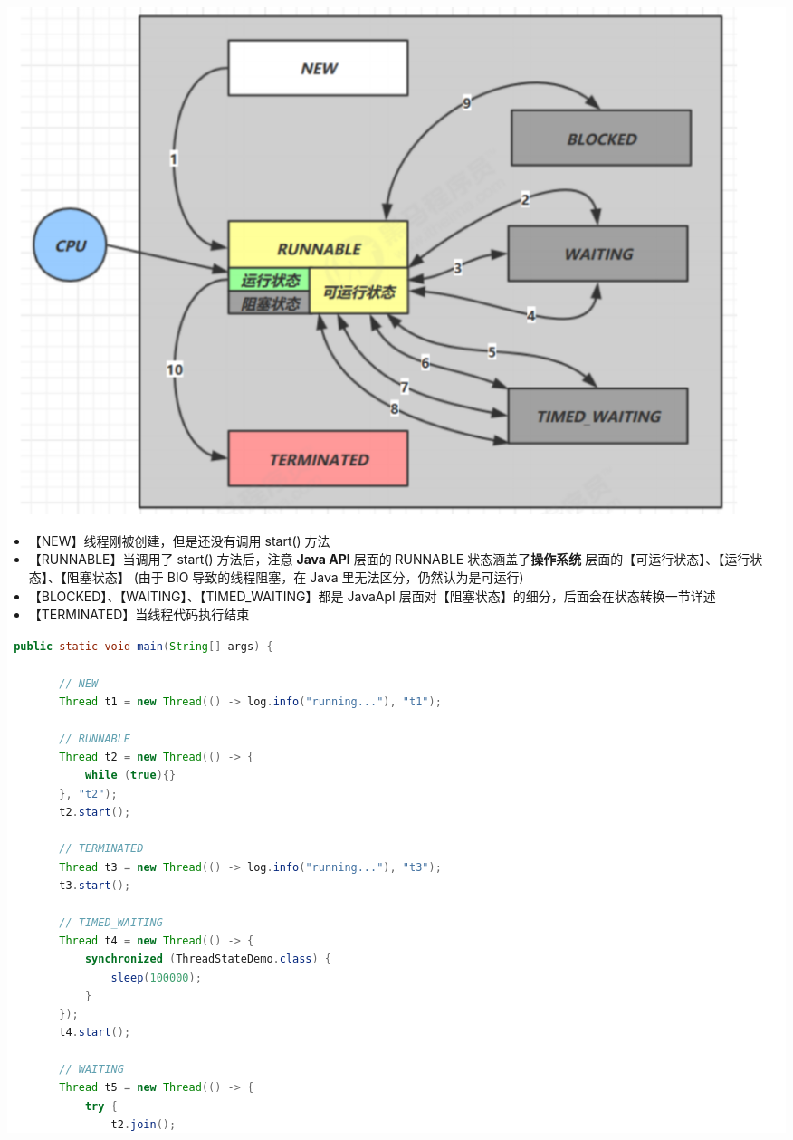 ![](../../pics/20210912151539.png)

- 【NEW】线程刚被创建，但是还没有调用 start() 方法
- 【RUNNABLE】当调用了 start() 方法后，注意 **Java API** 层面的 RUNNABLE 状态涵盖了**操作系统** 层面的【可运行状态】、【运行状态】、【阻塞状态】
   (由于 BIO 导致的线程阻塞，在 Java 里无法区分，仍然认为是可运行)
- 【BLOCKED】、【WAITING】、【TIMED_WAITING】都是 JavaApI 层面对【阻塞状态】的细分，后面会在状态转换一节详述
- 【TERMINATED】当线程代码执行结束

```java
 public static void main(String[] args) {

        // NEW
        Thread t1 = new Thread(() -> log.info("running..."), "t1");

        // RUNNABLE
        Thread t2 = new Thread(() -> {
            while (true){}
        }, "t2");
        t2.start();

        // TERMINATED
        Thread t3 = new Thread(() -> log.info("running..."), "t3");
        t3.start();

        // TIMED_WAITING
        Thread t4 = new Thread(() -> {
            synchronized (ThreadStateDemo.class) {
                sleep(100000);
            }
        });
        t4.start();

        // WAITING
        Thread t5 = new Thread(() -> {
            try {
                t2.join();
```